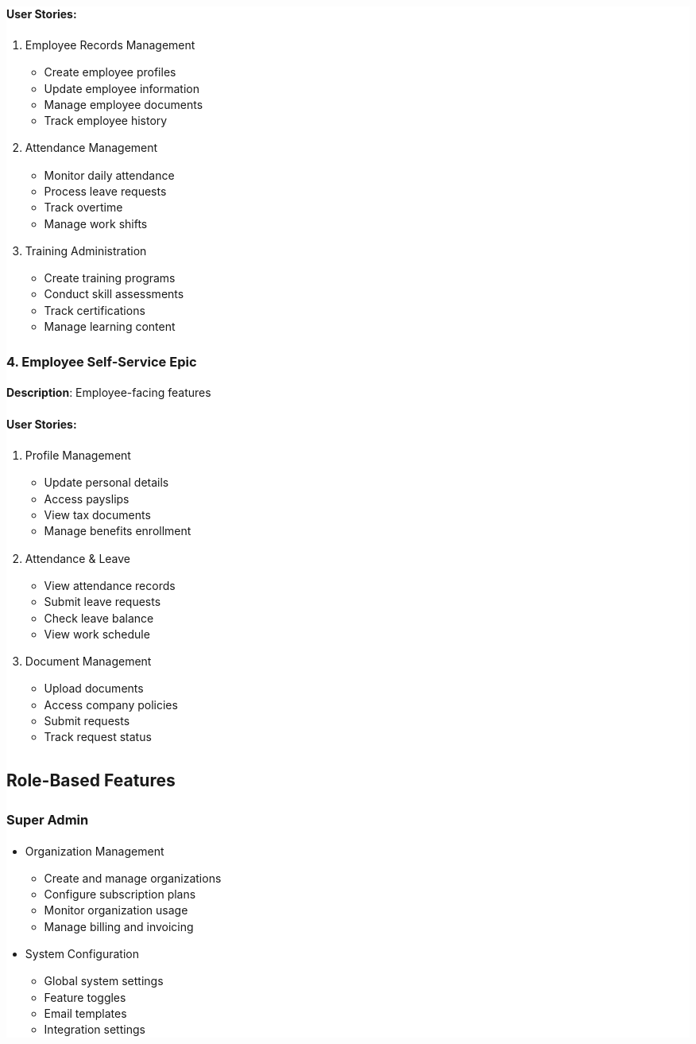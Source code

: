 #### User Stories:
1. Employee Records Management
   - Create employee profiles
   - Update employee information
   - Manage employee documents
   - Track employee history

2. Attendance Management
   - Monitor daily attendance
   - Process leave requests
   - Track overtime
   - Manage work shifts

3. Training Administration
   - Create training programs
   - Conduct skill assessments
   - Track certifications
   - Manage learning content

### 4. Employee Self-Service Epic
**Description**: Employee-facing features

#### User Stories:
1. Profile Management
   - Update personal details
   - Access payslips
   - View tax documents
   - Manage benefits enrollment

2. Attendance & Leave
   - View attendance records
   - Submit leave requests
   - Check leave balance
   - View work schedule

3. Document Management
   - Upload documents
   - Access company policies
   - Submit requests
   - Track request status

## Role-Based Features

### Super Admin
- Organization Management
  - Create and manage organizations
  - Configure subscription plans
  - Monitor organization usage
  - Manage billing and invoicing

- System Configuration
  - Global system settings
  - Feature toggles
  - Email templates
  - Integration settings

